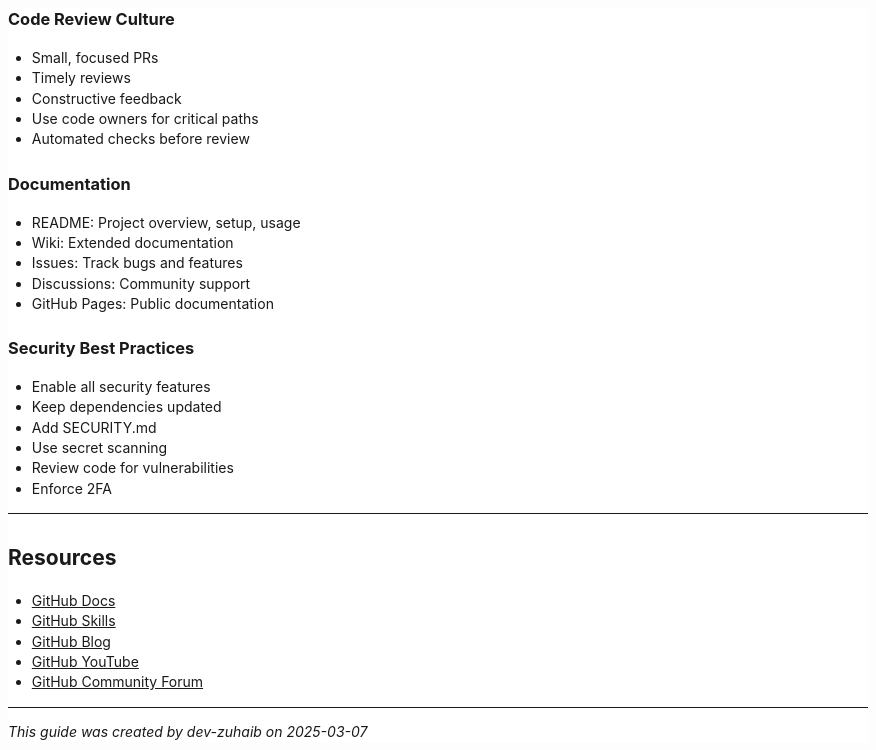 ### Code Review Culture

- Small, focused PRs
- Timely reviews
- Constructive feedback
- Use code owners for critical paths
- Automated checks before review

### Documentation

- README: Project overview, setup, usage
- Wiki: Extended documentation
- Issues: Track bugs and features
- Discussions: Community support
- GitHub Pages: Public documentation

### Security Best Practices

- Enable all security features
- Keep dependencies updated
- Add SECURITY.md
- Use secret scanning
- Review code for vulnerabilities
- Enforce 2FA

---

## Resources

- [GitHub Docs](https://docs.github.com)
- [GitHub Skills](https://skills.github.com)
- [GitHub Blog](https://github.blog)
- [GitHub YouTube](https://www.youtube.com/github)
- [GitHub Community Forum](https://github.community)

---

*This guide was created by dev-zuhaib on 2025-03-07*
